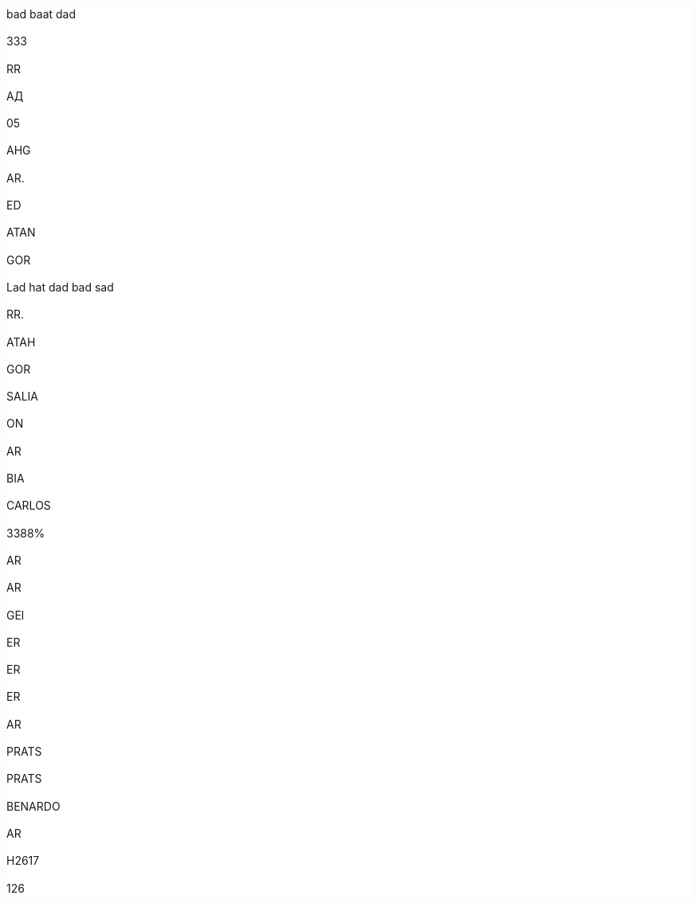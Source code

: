 bad baat dad

333

RR

АД

05

AHG

AR.

ED

ATAN

GOR

Lad hat dad bad sad

RR.

ATAH

GOR

SALIA

ON

AR

BIA

CARLOS

3388%

AR

AR

GEl

ER

ER

ER

AR

PRATS

PRATS

BENARDO

AR

H2617

126
